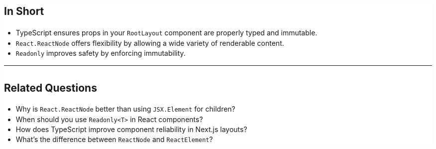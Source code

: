 
## In Short

* TypeScript ensures props in your `RootLayout` component are properly typed and immutable.
* `React.ReactNode` offers flexibility by allowing a wide variety of renderable content.
* `Readonly` improves safety by enforcing immutability.

---

## Related Questions

* Why is `React.ReactNode` better than using `JSX.Element` for children?
* When should you use `Readonly<T>` in React components?
* How does TypeScript improve component reliability in Next.js layouts?
* What’s the difference between `ReactNode` and `ReactElement`?
